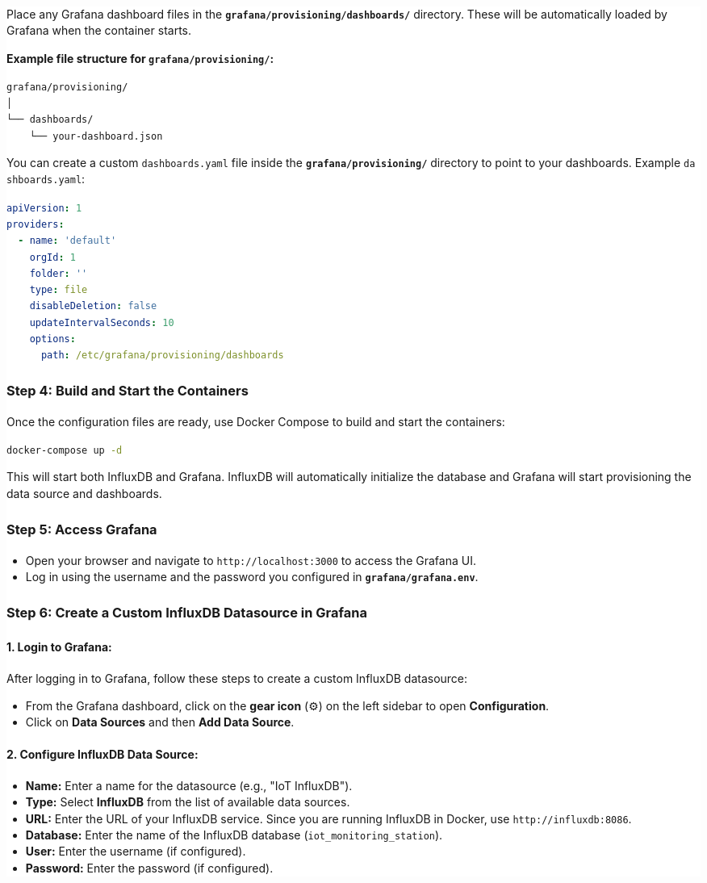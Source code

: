 Place any Grafana dashboard files in the **`grafana/provisioning/dashboards/`** directory. These will be automatically loaded by Grafana when the container starts.

**Example file structure for `grafana/provisioning/`:**
```
grafana/provisioning/
│
└── dashboards/
    └── your-dashboard.json
```

You can create a custom `dashboards.yaml` file inside the **`grafana/provisioning/`** directory to point to your dashboards. Example `dashboards.yaml`:

```yaml
apiVersion: 1
providers:
  - name: 'default'
    orgId: 1
    folder: ''
    type: file
    disableDeletion: false
    updateIntervalSeconds: 10
    options:
      path: /etc/grafana/provisioning/dashboards
```

### Step 4: Build and Start the Containers

Once the configuration files are ready, use Docker Compose to build and start the containers:

```bash
docker-compose up -d
```

This will start both InfluxDB and Grafana. InfluxDB will automatically initialize the database and Grafana will start provisioning the data source and dashboards.

### Step 5: Access Grafana

- Open your browser and navigate to `http://localhost:3000` to access the Grafana UI.
- Log in using the username and the password you configured in **`grafana/grafana.env`**.

### Step 6: Create a Custom InfluxDB Datasource in Grafana

#### 1. **Login to Grafana**:

After logging in to Grafana, follow these steps to create a custom InfluxDB datasource:

- From the Grafana dashboard, click on the **gear icon** (⚙️) on the left sidebar to open **Configuration**.
- Click on **Data Sources** and then **Add Data Source**.

#### 2. **Configure InfluxDB Data Source**:

- **Name:** Enter a name for the datasource (e.g., "IoT InfluxDB").
- **Type:** Select **InfluxDB** from the list of available data sources.
- **URL:** Enter the URL of your InfluxDB service. Since you are running InfluxDB in Docker, use `http://influxdb:8086`.
- **Database:** Enter the name of the InfluxDB database (`iot_monitoring_station`).
- **User:** Enter the username (if configured).
- **Password:** Enter the password (if configured).

